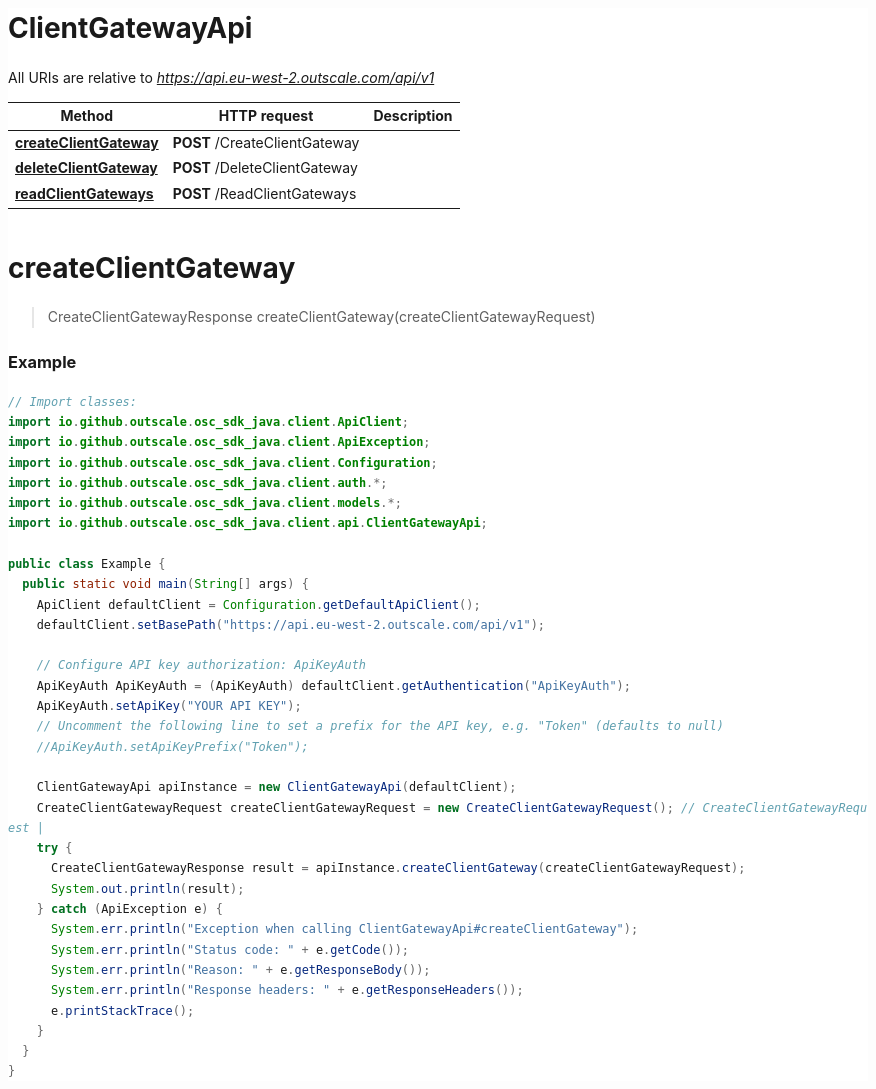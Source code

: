 # ClientGatewayApi

All URIs are relative to *https://api.eu-west-2.outscale.com/api/v1*

| Method | HTTP request | Description |
|------------- | ------------- | -------------|
| [**createClientGateway**](ClientGatewayApi.md#createClientGateway) | **POST** /CreateClientGateway |  |
| [**deleteClientGateway**](ClientGatewayApi.md#deleteClientGateway) | **POST** /DeleteClientGateway |  |
| [**readClientGateways**](ClientGatewayApi.md#readClientGateways) | **POST** /ReadClientGateways |  |


<a name="createClientGateway"></a>
# **createClientGateway**
> CreateClientGatewayResponse createClientGateway(createClientGatewayRequest)



### Example
```java
// Import classes:
import io.github.outscale.osc_sdk_java.client.ApiClient;
import io.github.outscale.osc_sdk_java.client.ApiException;
import io.github.outscale.osc_sdk_java.client.Configuration;
import io.github.outscale.osc_sdk_java.client.auth.*;
import io.github.outscale.osc_sdk_java.client.models.*;
import io.github.outscale.osc_sdk_java.client.api.ClientGatewayApi;

public class Example {
  public static void main(String[] args) {
    ApiClient defaultClient = Configuration.getDefaultApiClient();
    defaultClient.setBasePath("https://api.eu-west-2.outscale.com/api/v1");
    
    // Configure API key authorization: ApiKeyAuth
    ApiKeyAuth ApiKeyAuth = (ApiKeyAuth) defaultClient.getAuthentication("ApiKeyAuth");
    ApiKeyAuth.setApiKey("YOUR API KEY");
    // Uncomment the following line to set a prefix for the API key, e.g. "Token" (defaults to null)
    //ApiKeyAuth.setApiKeyPrefix("Token");

    ClientGatewayApi apiInstance = new ClientGatewayApi(defaultClient);
    CreateClientGatewayRequest createClientGatewayRequest = new CreateClientGatewayRequest(); // CreateClientGatewayRequest | 
    try {
      CreateClientGatewayResponse result = apiInstance.createClientGateway(createClientGatewayRequest);
      System.out.println(result);
    } catch (ApiException e) {
      System.err.println("Exception when calling ClientGatewayApi#createClientGateway");
      System.err.println("Status code: " + e.getCode());
      System.err.println("Reason: " + e.getResponseBody());
      System.err.println("Response headers: " + e.getResponseHeaders());
      e.printStackTrace();
    }
  }
}
```
